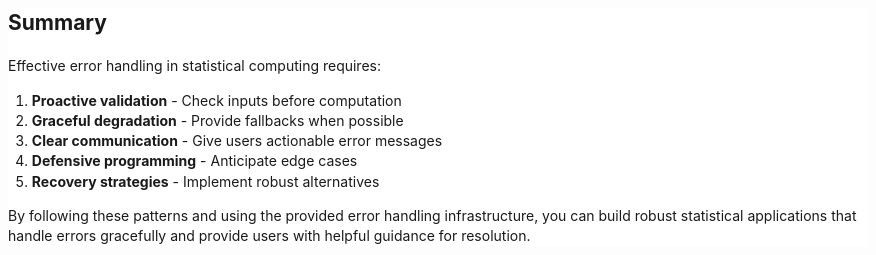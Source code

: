 ```rust
```

## Summary

Effective error handling in statistical computing requires:

1. **Proactive validation** - Check inputs before computation
2. **Graceful degradation** - Provide fallbacks when possible
3. **Clear communication** - Give users actionable error messages
4. **Defensive programming** - Anticipate edge cases
5. **Recovery strategies** - Implement robust alternatives

By following these patterns and using the provided error handling infrastructure, you can build robust statistical applications that handle errors gracefully and provide users with helpful guidance for resolution.